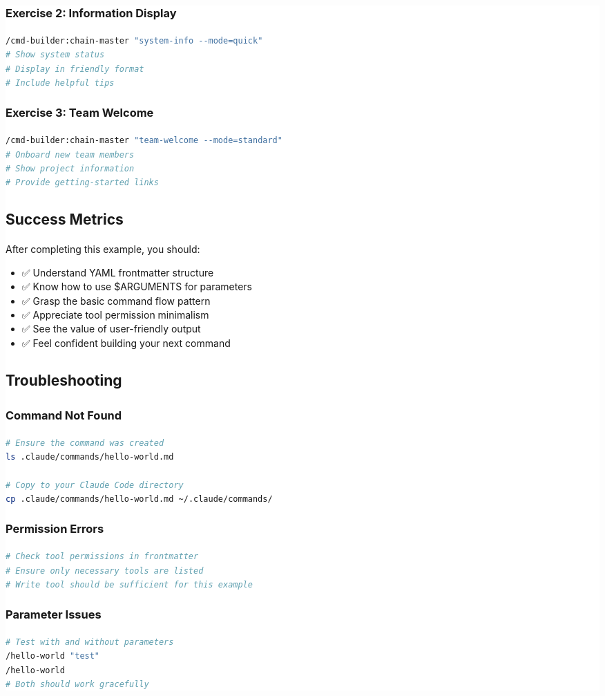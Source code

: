 ### Exercise 2: Information Display
```bash
/cmd-builder:chain-master "system-info --mode=quick"
# Show system status
# Display in friendly format
# Include helpful tips
```

### Exercise 3: Team Welcome
```bash
/cmd-builder:chain-master "team-welcome --mode=standard"
# Onboard new team members
# Show project information
# Provide getting-started links
```

## Success Metrics

After completing this example, you should:

- ✅ Understand YAML frontmatter structure
- ✅ Know how to use $ARGUMENTS for parameters
- ✅ Grasp the basic command flow pattern
- ✅ Appreciate tool permission minimalism
- ✅ See the value of user-friendly output
- ✅ Feel confident building your next command

## Troubleshooting

### Command Not Found
```bash
# Ensure the command was created
ls .claude/commands/hello-world.md

# Copy to your Claude Code directory
cp .claude/commands/hello-world.md ~/.claude/commands/
```

### Permission Errors
```bash
# Check tool permissions in frontmatter
# Ensure only necessary tools are listed
# Write tool should be sufficient for this example
```

### Parameter Issues
```bash
# Test with and without parameters
/hello-world "test"
/hello-world
# Both should work gracefully
```
